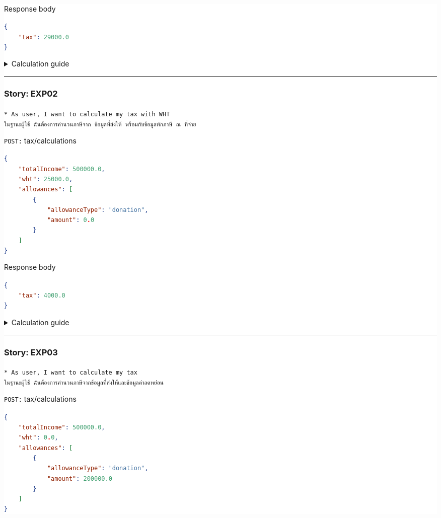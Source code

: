 Response body

```json
{
	"tax": 29000.0
}
```

<details><summary>Calculation guide</summary></details>

---

### Story: EXP02

```
* As user, I want to calculate my tax with WHT
ในฐานะผู้ใช้ ฉันต้องการคำนวนภาษีจาก ข้อมูลที่ส่งให้ พร้อมกับข้อมูลหักภาษี ณ ที่จ่าย
```

`POST:` tax/calculations

```json
{
	"totalIncome": 500000.0,
	"wht": 25000.0,
	"allowances": [
		{
			"allowanceType": "donation",
			"amount": 0.0
		}
	]
}
```

Response body

```json
{
	"tax": 4000.0
}
```

<details><summary>Calculation guide</summary></details>

---

### Story: EXP03

```
* As user, I want to calculate my tax
ในฐานะผู้ใช้ ฉันต้องการคำนวนภาษีจากข้อมูลที่ส่งให้และข้อมูลค่าลดหย่อน
```

`POST:` tax/calculations

```json
{
	"totalIncome": 500000.0,
	"wht": 0.0,
	"allowances": [
		{
			"allowanceType": "donation",
			"amount": 200000.0
		}
	]
}
```
